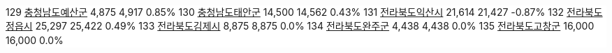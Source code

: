   <tr class="item">
    <td>129</td>
    <td><a href="/apt/충청남도예산군">충청남도예산군</a></td>
    <td>4,875</td>
    <td>4,917</td>
    <td>0.85%</td>
  </tr>

  <tr class="item">
    <td>130</td>
    <td><a href="/apt/충청남도태안군">충청남도태안군</a></td>
    <td>14,500</td>
    <td>14,562</td>
    <td>0.43%</td>
  </tr>

  <tr class="item">
    <td>131</td>
    <td><a href="/apt/전라북도익산시">전라북도익산시</a></td>
    <td>21,614</td>
    <td>21,427</td>
    <td>-0.87%</td>
  </tr>

  <tr class="item">
    <td>132</td>
    <td><a href="/apt/전라북도정읍시">전라북도정읍시</a></td>
    <td>25,297</td>
    <td>25,422</td>
    <td>0.49%</td>
  </tr>

  <tr class="item">
    <td>133</td>
    <td><a href="/apt/전라북도김제시">전라북도김제시</a></td>
    <td>8,875</td>
    <td>8,875</td>
    <td>0.0%</td>
  </tr>

  <tr class="item">
    <td>134</td>
    <td><a href="/apt/전라북도완주군">전라북도완주군</a></td>
    <td>4,438</td>
    <td>4,438</td>
    <td>0.0%</td>
  </tr>

  <tr class="item">
    <td>135</td>
    <td><a href="/apt/전라북도고창군">전라북도고창군</a></td>
    <td>16,000</td>
    <td>16,000</td>
    <td>0.0%</td>
  </tr>
